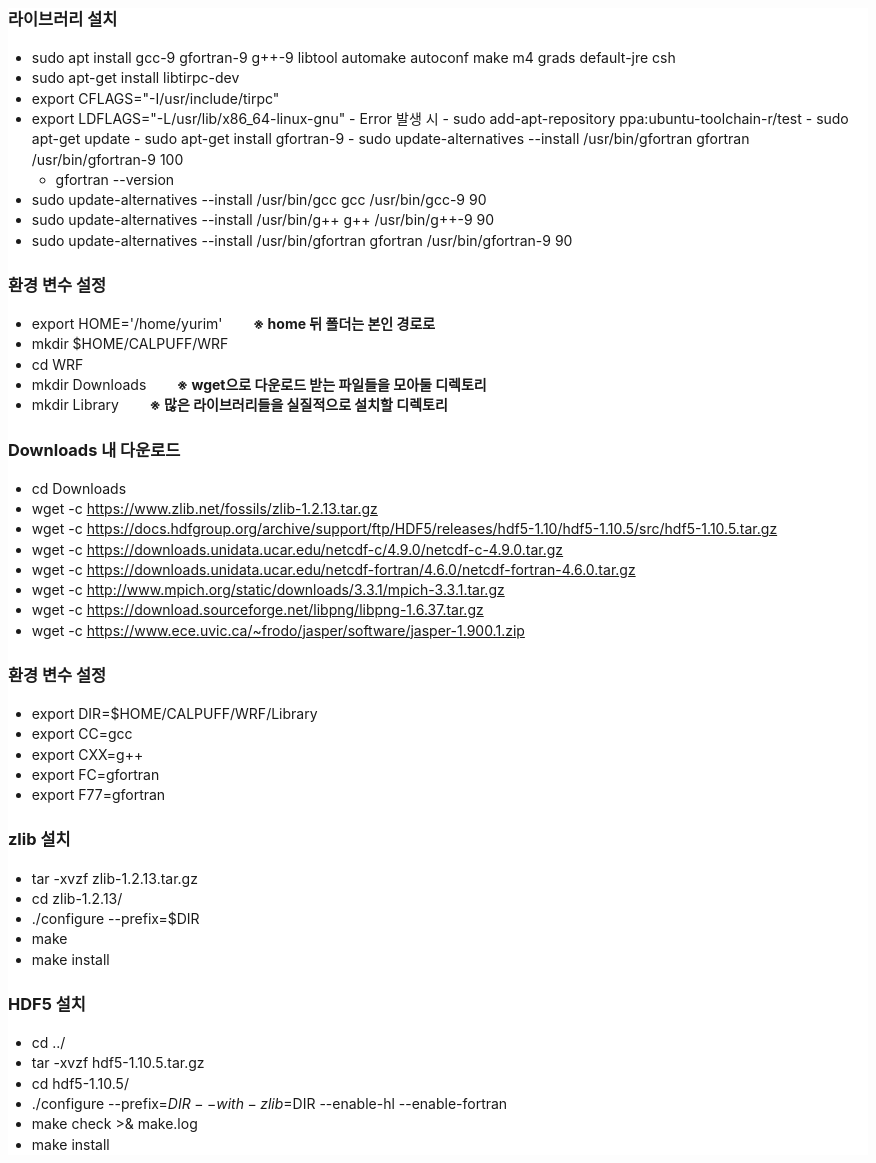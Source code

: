 ### 라이브러리 설치
- sudo apt install gcc-9 gfortran-9 g++-9 libtool automake autoconf make m4 grads default-jre csh
- sudo apt-get install libtirpc-dev
- export CFLAGS="-I/usr/include/tirpc"
- export LDFLAGS="-L/usr/lib/x86_64-linux-gnu"
        - Error 발생 시
            - sudo add-apt-repository ppa:ubuntu-toolchain-r/test
            - sudo apt-get update
            - sudo apt-get install gfortran-9
            - sudo update-alternatives --install /usr/bin/gfortran gfortran /usr/bin/gfortran-9 100
    - gfortran --version
- sudo update-alternatives --install /usr/bin/gcc gcc /usr/bin/gcc-9 90
- sudo update-alternatives --install /usr/bin/g++ g++ /usr/bin/g++-9 90
- sudo update-alternatives --install /usr/bin/gfortran gfortran /usr/bin/gfortran-9 90


### 환경 변수 설정
- export HOME='/home/yurim' <b> &nbsp; &nbsp; &nbsp; &nbsp; ※ home 뒤 폴더는 본인 경로로</b>
- mkdir $HOME/CALPUFF/WRF
- cd WRF
- mkdir Downloads <b> &nbsp; &nbsp; &nbsp; &nbsp; ※ wget으로 다운로드 받는 파일들을 모아둘 디렉토리</b>
- mkdir Library <b> &nbsp; &nbsp; &nbsp; &nbsp; ※ 많은 라이브러리들을 실질적으로 설치할 디렉토리</b>

### Downloads 내 다운로드
- cd Downloads
- wget -c https://www.zlib.net/fossils/zlib-1.2.13.tar.gz
- wget -c https://docs.hdfgroup.org/archive/support/ftp/HDF5/releases/hdf5-1.10/hdf5-1.10.5/src/hdf5-1.10.5.tar.gz
- wget -c https://downloads.unidata.ucar.edu/netcdf-c/4.9.0/netcdf-c-4.9.0.tar.gz
- wget -c https://downloads.unidata.ucar.edu/netcdf-fortran/4.6.0/netcdf-fortran-4.6.0.tar.gz
- wget -c http://www.mpich.org/static/downloads/3.3.1/mpich-3.3.1.tar.gz
- wget -c https://download.sourceforge.net/libpng/libpng-1.6.37.tar.gz
- wget -c https://www.ece.uvic.ca/~frodo/jasper/software/jasper-1.900.1.zip

### 환경 변수 설정
- export DIR=$HOME/CALPUFF/WRF/Library
- export CC=gcc
- export CXX=g++
- export FC=gfortran
- export F77=gfortran


### zlib 설치
- tar -xvzf zlib-1.2.13.tar.gz
- cd zlib-1.2.13/
- ./configure --prefix=$DIR
- make
- make install


### HDF5 설치
- cd ../
- tar -xvzf hdf5-1.10.5.tar.gz
- cd hdf5-1.10.5/
- ./configure --prefix=$DIR --with-zlib=$DIR --enable-hl --enable-fortran
- make check >& make.log
- make install
